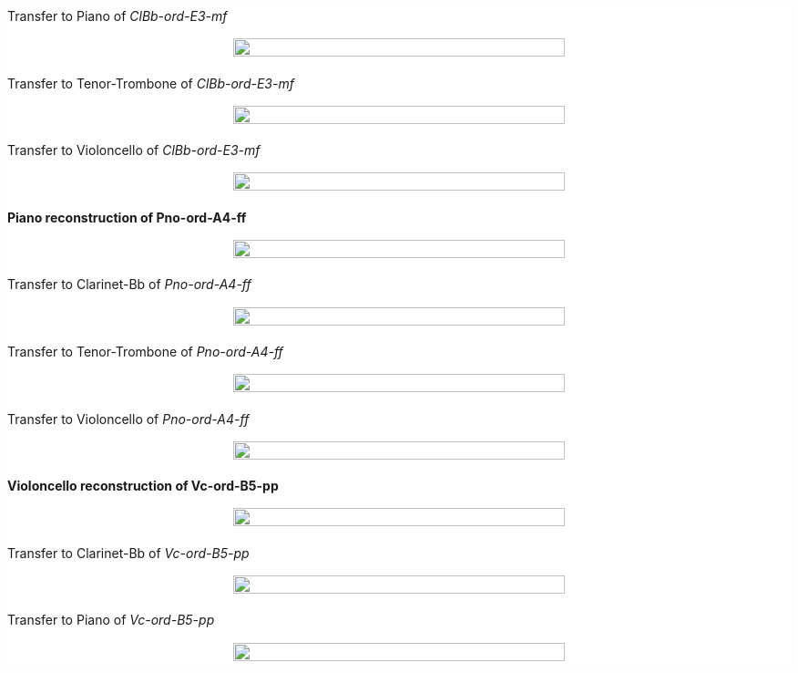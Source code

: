 Transfer to Piano of *ClBb-ord-E3-mf*
<p align="center">
<img src="https://github.com/anonymous124/iclr2019MoVE/blob/master/docs/note_transfers/MoVE_multi/multi_2_6_9_11/spectrograms/ClBb-ord-E3-mf__trans_Piano.png" height="65%" width="65%">
</p>

Transfer to Tenor-Trombone of *ClBb-ord-E3-mf*
<p align="center">
<img src="https://github.com/anonymous124/iclr2019MoVE/blob/master/docs/note_transfers/MoVE_multi/multi_2_6_9_11/spectrograms/ClBb-ord-E3-mf__trans_Tenor-Trombone.png" height="65%" width="65%">
</p>

Transfer to Violoncello of *ClBb-ord-E3-mf*
<p align="center">
<img src="https://github.com/anonymous124/iclr2019MoVE/blob/master/docs/note_transfers/MoVE_multi/multi_2_6_9_11/spectrograms/ClBb-ord-E3-mf__trans_Violoncello.png" height="65%" width="65%">
</p>

**Piano reconstruction of Pno-ord-A4-ff**
<p align="center">
<img src="https://github.com/anonymous124/iclr2019MoVE/blob/master/docs/note_transfers/MoVE_multi/multi_2_6_9_11/spectrograms/Pno-ord-A4-ff___rec_Piano.png" height="65%" width="65%">
</p>

Transfer to Clarinet-Bb of *Pno-ord-A4-ff*
<p align="center">
<img src="https://github.com/anonymous124/iclr2019MoVE/blob/master/docs/note_transfers/MoVE_multi/multi_2_6_9_11/spectrograms/Pno-ord-A4-ff__trans_Clarinet-Bb.png" height="65%" width="65%">
</p>

Transfer to Tenor-Trombone of *Pno-ord-A4-ff*
<p align="center">
<img src="https://github.com/anonymous124/iclr2019MoVE/blob/master/docs/note_transfers/MoVE_multi/multi_2_6_9_11/spectrograms/Pno-ord-A4-ff__trans_Tenor-Trombone.png" height="65%" width="65%">
</p>

Transfer to Violoncello of *Pno-ord-A4-ff*
<p align="center">
<img src="https://github.com/anonymous124/iclr2019MoVE/blob/master/docs/note_transfers/MoVE_multi/multi_2_6_9_11/spectrograms/Pno-ord-A4-ff__trans_Violoncello.png" height="65%" width="65%">
</p>

**Violoncello reconstruction of Vc-ord-B5-pp**
<p align="center">
<img src="https://github.com/anonymous124/iclr2019MoVE/blob/master/docs/note_transfers/MoVE_multi/multi_2_6_9_11/spectrograms/Vc-ord-B5-pp___rec_Violoncello.png" height="65%" width="65%">
</p>

Transfer to Clarinet-Bb of *Vc-ord-B5-pp*
<p align="center">
<img src="https://github.com/anonymous124/iclr2019MoVE/blob/master/docs/note_transfers/MoVE_multi/multi_2_6_9_11/spectrograms/Vc-ord-B5-pp__trans_Clarinet-Bb.png" height="65%" width="65%">
</p>

Transfer to Piano of *Vc-ord-B5-pp*
<p align="center">
<img src="https://github.com/anonymous124/iclr2019MoVE/blob/master/docs/note_transfers/MoVE_multi/multi_2_6_9_11/spectrograms/Vc-ord-B5-pp__trans_Piano.png" height="65%" width="65%">
</p>
